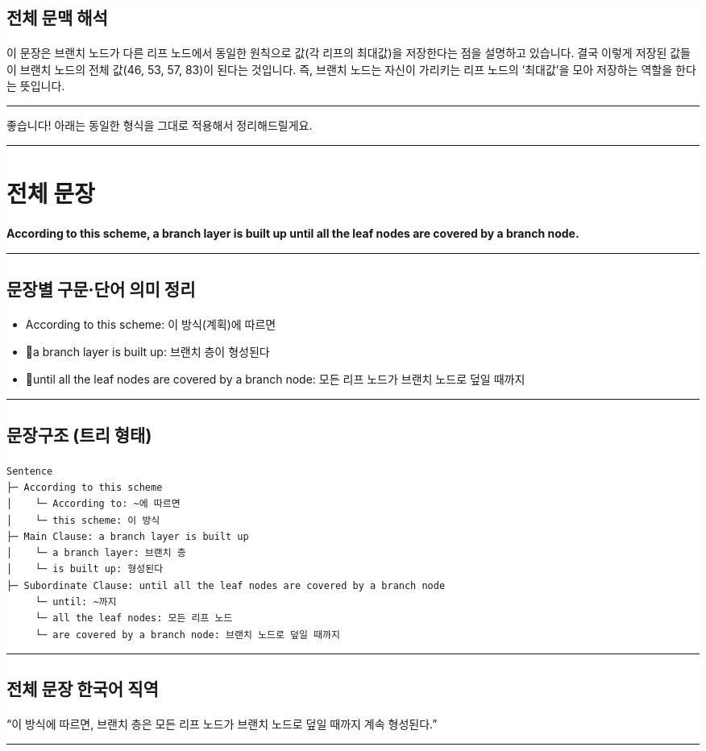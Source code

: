 ## 전체 문맥 해석

이 문장은 브랜치 노드가 다른 리프 노드에서 동일한 원칙으로 값(각 리프의 최대값)을 저장한다는 점을 설명하고 있습니다. 결국 이렇게 저장된 값들이 브랜치 노드의 전체 값(46, 53, 57, 83)이 된다는 것입니다. 즉, 브랜치 노드는 자신이 가리키는 리프 노드의 ‘최대값’을 모아 저장하는 역할을 한다는 뜻입니다.

---

좋습니다! 아래는 동일한 형식을 그대로 적용해서 정리해드릴게요.

---

# 전체 문장

**According to this scheme, a branch layer is built up until all the leaf nodes are covered by a branch node.**

---

## 문장별 구문·단어 의미 정리

- According to this scheme: 이 방식(계획)에 따르면
    
- 🔴a branch layer is built up: 브랜치 층이 형성된다
    
- 🔴until all the leaf nodes are covered by a branch node: 모든 리프 노드가 브랜치 노드로 덮일 때까지
    

---

## 문장구조 (트리 형태)

```
Sentence
├─ According to this scheme
│    └─ According to: ~에 따르면
│    └─ this scheme: 이 방식
├─ Main Clause: a branch layer is built up
│    └─ a branch layer: 브랜치 층
│    └─ is built up: 형성된다
├─ Subordinate Clause: until all the leaf nodes are covered by a branch node
     └─ until: ~까지
     └─ all the leaf nodes: 모든 리프 노드
     └─ are covered by a branch node: 브랜치 노드로 덮일 때까지
```

---

## 전체 문장 한국어 직역

“이 방식에 따르면, 브랜치 층은 모든 리프 노드가 브랜치 노드로 덮일 때까지 계속 형성된다.”

---
